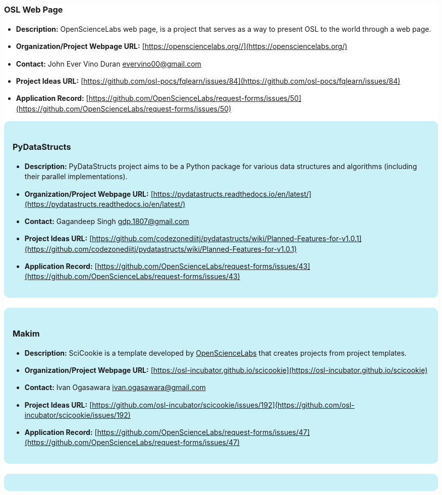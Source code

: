 ### OSL Web Page

- **Description:** OpenScienceLabs web page, is a project that serves as a way to present OSL to the world through a web page.

- **Organization/Project Webpage URL:** [https://opensciencelabs.org//](https://opensciencelabs.org/)

- **Contact:** John Ever Vino Duran [evervino00@gmail.com](mailto:evervino00@gmail.com)

- **Project Ideas URL:** [https://github.com/osl-pocs/fqlearn/issues/84](https://github.com/osl-pocs/fqlearn/issues/84)

- **Application Record:** [https://github.com/OpenScienceLabs/request-forms/issues/50](https://github.com/OpenScienceLabs/request-forms/issues/50)
</div>

<div style="border: 2px solid #caf0f8; border-radius: 10px; padding: 15px; margin-bottom: 20px; background-color: #caf0f8;">

### PyDataStructs

- **Description:** PyDataStructs project aims to be a Python package for various data structures and algorithms (including their parallel implementations).

- **Organization/Project Webpage URL:** [https://pydatastructs.readthedocs.io/en/latest/](https://pydatastructs.readthedocs.io/en/latest/)

- **Contact:** Gagandeep Singh [gdp.1807@gmail.com](mailto:gdp.1807@gmail.com)

- **Project Ideas URL:** [https://github.com/codezonediitj/pydatastructs/wiki/Planned-Features-for-v1.0.1](https://github.com/codezonediitj/pydatastructs/wiki/Planned-Features-for-v1.0.1)

- **Application Record:** [https://github.com/OpenScienceLabs/request-forms/issues/43](https://github.com/OpenScienceLabs/request-forms/issues/43)
</div>

<div style="border: 2px solid #caf0f8; border-radius: 10px; padding: 15px; margin-bottom: 20px; background-color: #caf0f8;">

### Makim

- **Description:** SciCookie is a template developed by [OpenScienceLabs](https://opensciencelabs.org/) that creates projects from project templates.

- **Organization/Project Webpage URL:** [https://osl-incubator.github.io/scicookie](https://osl-incubator.github.io/scicookie)

- **Contact:** Ivan Ogasawara [ivan.ogasawara@gmail.com](mailto:ivan.ogasawara@gmail.com)

- **Project Ideas URL:** [https://github.com/osl-incubator/scicookie/issues/192](https://github.com/osl-incubator/scicookie/issues/192)

- **Application Record:** [https://github.com/OpenScienceLabs/request-forms/issues/47](https://github.com/OpenScienceLabs/request-forms/issues/47)
</div>

<div style="border: 2px solid #caf0f8; border-radius: 10px; padding: 15px; margin-bottom: 20px; background-color: #caf0f8;">

